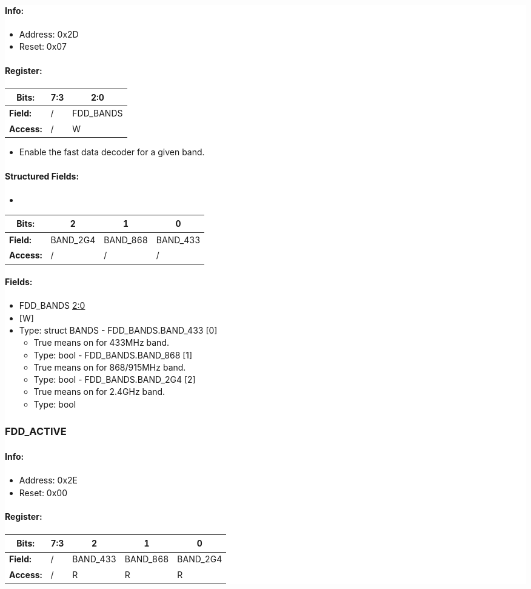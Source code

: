 #### Info:

  - Address: 0x2D
  - Reset: 0x07

#### Register:

| **Bits:**   | 7:3 | 2:0       |
| ----------- | --- | --------- |
| **Field:**  | /   | FDD_BANDS |
| **Access:** | /   | W         |

  - Enable the fast data decoder for a given band.

#### Structured Fields:

 - [2:0]: FDD_BANDS

| **Bits:**   | 2        | 1        | 0        |
| ----------- | -------- | -------- | -------- |
| **Field:**  | BAND_2G4 | BAND_868 | BAND_433 |
| **Access:** | /        | /        | /        |

#### Fields:

  - FDD_BANDS [2:0]
   - [W]
   - Type: struct BANDS
    - FDD_BANDS.BAND_433 [0]
      - True means on for 433MHz band.
     - Type: bool
    - FDD_BANDS.BAND_868 [1]
      - True means on for 868/915MHz band.
     - Type: bool
    - FDD_BANDS.BAND_2G4 [2]
      - True means on for 2.4GHz band.
     - Type: bool

### FDD_ACTIVE

#### Info:

  - Address: 0x2E
  - Reset: 0x00

#### Register:

| **Bits:**   | 7:3 | 2        | 1        | 0        |
| ----------- | --- | -------- | -------- | -------- |
| **Field:**  | /   | BAND_433 | BAND_868 | BAND_2G4 |
| **Access:** | /   | R        | R        | R        |
